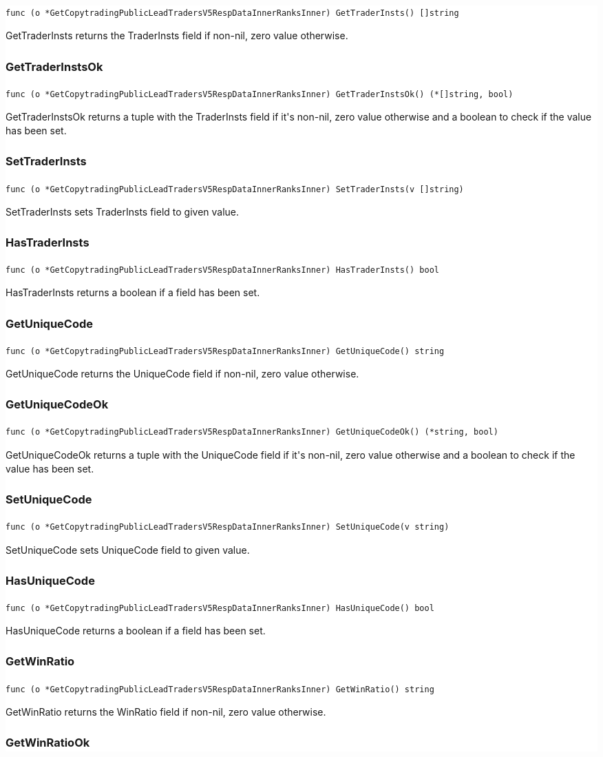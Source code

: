 `func (o *GetCopytradingPublicLeadTradersV5RespDataInnerRanksInner) GetTraderInsts() []string`

GetTraderInsts returns the TraderInsts field if non-nil, zero value otherwise.

### GetTraderInstsOk

`func (o *GetCopytradingPublicLeadTradersV5RespDataInnerRanksInner) GetTraderInstsOk() (*[]string, bool)`

GetTraderInstsOk returns a tuple with the TraderInsts field if it's non-nil, zero value otherwise
and a boolean to check if the value has been set.

### SetTraderInsts

`func (o *GetCopytradingPublicLeadTradersV5RespDataInnerRanksInner) SetTraderInsts(v []string)`

SetTraderInsts sets TraderInsts field to given value.

### HasTraderInsts

`func (o *GetCopytradingPublicLeadTradersV5RespDataInnerRanksInner) HasTraderInsts() bool`

HasTraderInsts returns a boolean if a field has been set.

### GetUniqueCode

`func (o *GetCopytradingPublicLeadTradersV5RespDataInnerRanksInner) GetUniqueCode() string`

GetUniqueCode returns the UniqueCode field if non-nil, zero value otherwise.

### GetUniqueCodeOk

`func (o *GetCopytradingPublicLeadTradersV5RespDataInnerRanksInner) GetUniqueCodeOk() (*string, bool)`

GetUniqueCodeOk returns a tuple with the UniqueCode field if it's non-nil, zero value otherwise
and a boolean to check if the value has been set.

### SetUniqueCode

`func (o *GetCopytradingPublicLeadTradersV5RespDataInnerRanksInner) SetUniqueCode(v string)`

SetUniqueCode sets UniqueCode field to given value.

### HasUniqueCode

`func (o *GetCopytradingPublicLeadTradersV5RespDataInnerRanksInner) HasUniqueCode() bool`

HasUniqueCode returns a boolean if a field has been set.

### GetWinRatio

`func (o *GetCopytradingPublicLeadTradersV5RespDataInnerRanksInner) GetWinRatio() string`

GetWinRatio returns the WinRatio field if non-nil, zero value otherwise.

### GetWinRatioOk
